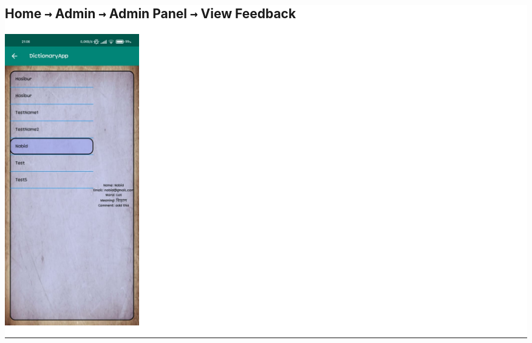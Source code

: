 ## Home <kbd>→</kbd> Admin <kbd>→</kbd> Admin Panel <kbd>→</kbd> View Feedback
<img alt="all feedbacks" style="border-width:240" height="480" src="https://github.com/HRahman1777/DictionaryApp/blob/master/docs/ss/feedback.jpg" />

---